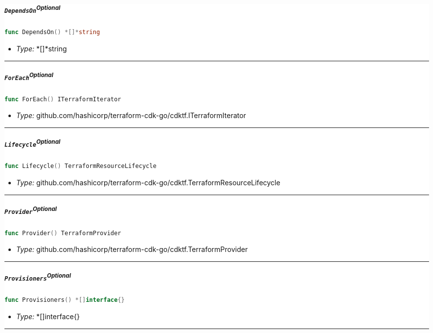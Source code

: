 
##### `DependsOn`<sup>Optional</sup> <a name="DependsOn" id="@cdktf/provider-cloudflare.workersKv.WorkersKv.property.dependsOn"></a>

```go
func DependsOn() *[]*string
```

- *Type:* *[]*string

---

##### `ForEach`<sup>Optional</sup> <a name="ForEach" id="@cdktf/provider-cloudflare.workersKv.WorkersKv.property.forEach"></a>

```go
func ForEach() ITerraformIterator
```

- *Type:* github.com/hashicorp/terraform-cdk-go/cdktf.ITerraformIterator

---

##### `Lifecycle`<sup>Optional</sup> <a name="Lifecycle" id="@cdktf/provider-cloudflare.workersKv.WorkersKv.property.lifecycle"></a>

```go
func Lifecycle() TerraformResourceLifecycle
```

- *Type:* github.com/hashicorp/terraform-cdk-go/cdktf.TerraformResourceLifecycle

---

##### `Provider`<sup>Optional</sup> <a name="Provider" id="@cdktf/provider-cloudflare.workersKv.WorkersKv.property.provider"></a>

```go
func Provider() TerraformProvider
```

- *Type:* github.com/hashicorp/terraform-cdk-go/cdktf.TerraformProvider

---

##### `Provisioners`<sup>Optional</sup> <a name="Provisioners" id="@cdktf/provider-cloudflare.workersKv.WorkersKv.property.provisioners"></a>

```go
func Provisioners() *[]interface{}
```

- *Type:* *[]interface{}

---
